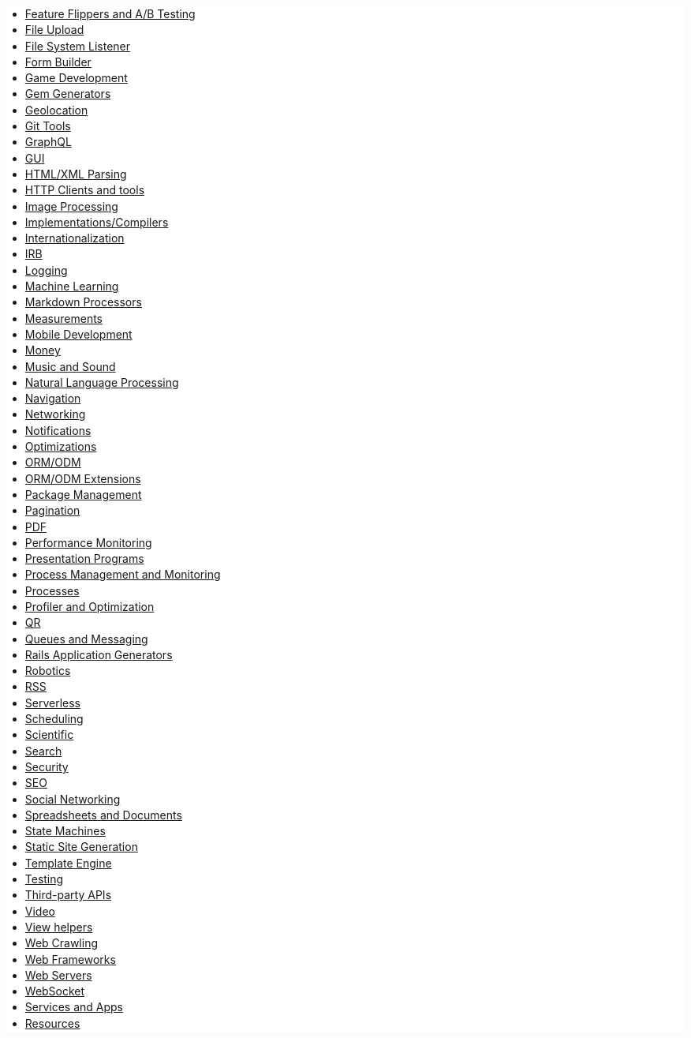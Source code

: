   * [Feature Flippers and A/B Testing](#feature-flippers-and-ab-testing)
  * [File Upload](#file-upload)
  * [File System Listener](#file-system-listener)
  * [Form Builder](#form-builder)
  * [Game Development](#game-development)
  * [Gem Generators](#gem-generators)
  * [Geolocation](#geolocation)
  * [Git Tools](#git-tools)
  * [GraphQL](#graphql)
  * [GUI](#gui)
  * [HTML/XML Parsing](#htmlxml-parsing)
  * [HTTP Clients and tools](#http-clients-and-tools)
  * [Image Processing](#image-processing)
  * [Implementations/Compilers](#implementationscompilers)
  * [Internationalization](#internationalization)
  * [IRB](#irb)
  * [Logging](#logging)
  * [Machine Learning](#machine-learning)
  * [Markdown Processors](#markdown-processors)
  * [Measurements](#measurements)
  * [Mobile Development](#mobile-development)
  * [Money](#money)
  * [Music and Sound](#music-and-sound)
  * [Natural Language Processing](#natural-language-processing)
  * [Navigation](#navigation)
  * [Networking](#networking)
  * [Notifications](#notifications)
  * [Optimizations](#optimizations)
  * [ORM/ODM](#ormodm)
  * [ORM/ODM Extensions](#ormodm-extensions)
  * [Package Management](#package-management)
  * [Pagination](#pagination)
  * [PDF](#pdf)
  * [Performance Monitoring](#performance-monitoring)
  * [Presentation Programs](#presentation-programs)
  * [Process Management and Monitoring](#process-management-and-monitoring)
  * [Processes](#processes)
  * [Profiler and Optimization](#profiler-and-optimization)
  * [QR](#qr)
  * [Queues and Messaging](#queues-and-messaging)
  * [Rails Application Generators](#rails-application-generators)
  * [Robotics](#robotics)
  * [RSS](#rss)
  * [Serverless](#serverless)
  * [Scheduling](#scheduling)
  * [Scientific](#scientific)
  * [Search](#search)
  * [Security](#security)
  * [SEO](#seo)
  * [Social Networking](#social-networking)
  * [Spreadsheets and Documents](#spreadsheets-and-documents)
  * [State Machines](#state-machines)
  * [Static Site Generation](#static-site-generation)
  * [Template Engine](#template-engine)
  * [Testing](#testing)
  * [Third-party APIs](#third-party-apis)
  * [Video](#video)
  * [View helpers](#view-helpers)
  * [Web Crawling](#web-crawling)
  * [Web Frameworks](#web-frameworks)
  * [Web Servers](#web-servers)
  * [WebSocket](#websocket)
* [Services and Apps](#services-and-apps)
* [Resources](#resources)